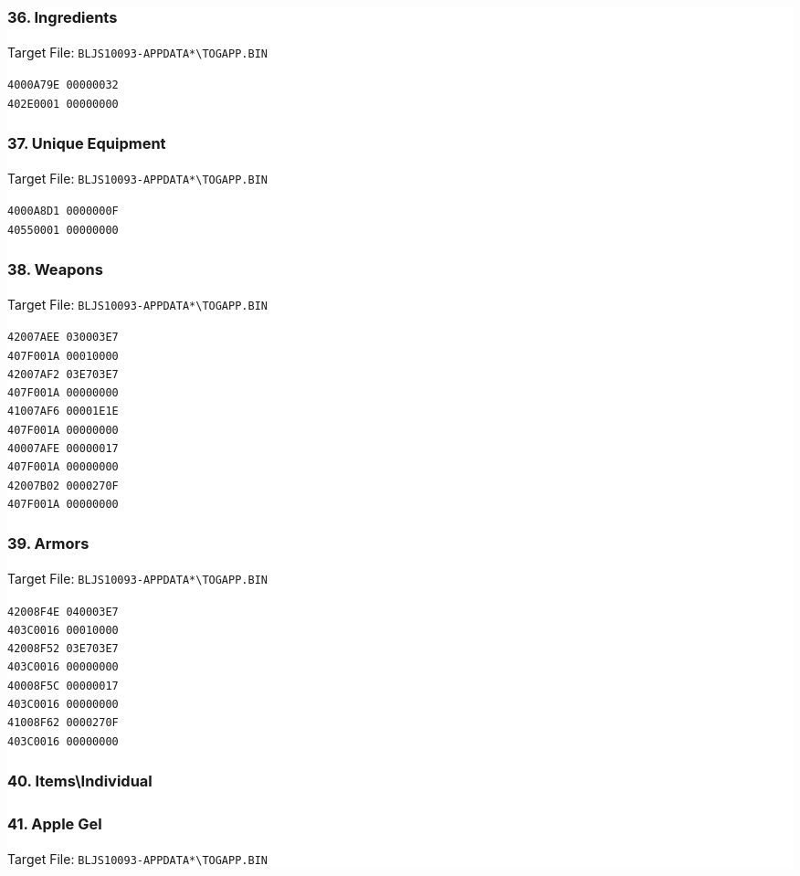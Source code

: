 ### 36. Ingredients

Target File: `BLJS10093-APPDATA*\TOGAPP.BIN`

```
4000A79E 00000032
402E0001 00000000
```

### 37. Unique Equipment

Target File: `BLJS10093-APPDATA*\TOGAPP.BIN`

```
4000A8D1 0000000F
40550001 00000000
```

### 38. Weapons

Target File: `BLJS10093-APPDATA*\TOGAPP.BIN`

```
42007AEE 030003E7
407F001A 00010000
42007AF2 03E703E7
407F001A 00000000
41007AF6 00001E1E
407F001A 00000000
40007AFE 00000017
407F001A 00000000
42007B02 0000270F
407F001A 00000000
```

### 39. Armors

Target File: `BLJS10093-APPDATA*\TOGAPP.BIN`

```
42008F4E 040003E7
403C0016 00010000
42008F52 03E703E7
403C0016 00000000
40008F5C 00000017
403C0016 00000000
41008F62 0000270F
403C0016 00000000
```

### 40. Items\Individual
### 41. Apple Gel

Target File: `BLJS10093-APPDATA*\TOGAPP.BIN`
